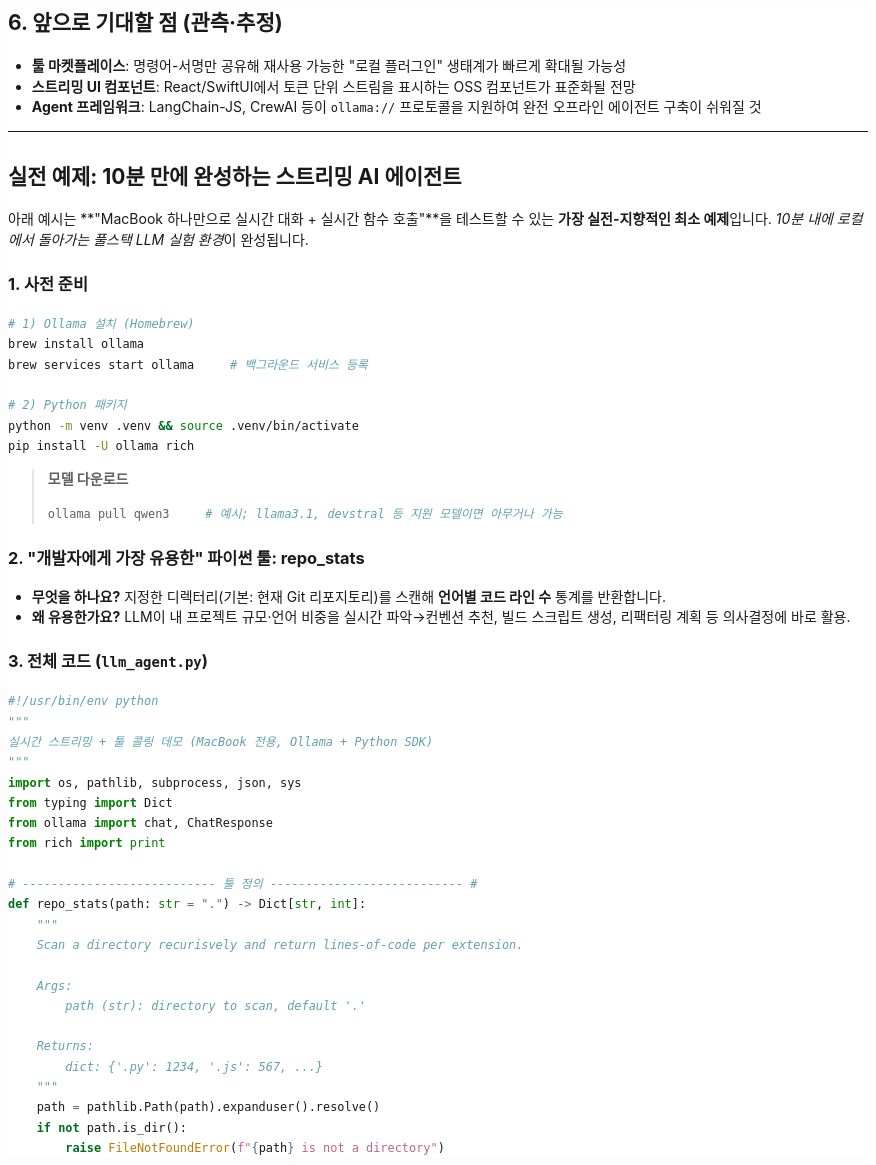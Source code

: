 
## 6. 앞으로 기대할 점 (관측·추정)

- **툴 마켓플레이스**: 명령어-서명만 공유해 재사용 가능한 "로컬 플러그인" 생태계가 빠르게 확대될 가능성
- **스트리밍 UI 컴포넌트**: React/SwiftUI에서 토큰 단위 스트림을 표시하는 OSS 컴포넌트가 표준화될 전망
- **Agent 프레임워크**: LangChain-JS, CrewAI 등이 `ollama://` 프로토콜을 지원하여 완전 오프라인 에이전트 구축이 쉬워질 것

---

## 실전 예제: 10분 만에 완성하는 스트리밍 AI 에이전트

아래 예시는 **"MacBook 하나만으로 실시간 대화 + 실시간 함수 호출"**을 테스트할 수 있는 **가장 실전-지향적인 최소 예제**입니다. *10분 내에 로컬에서 돌아가는 풀스택 LLM 실험 환경*이 완성됩니다.

### 1. 사전 준비

```bash
# 1) Ollama 설치 (Homebrew)
brew install ollama
brew services start ollama     # 백그라운드 서비스 등록

# 2) Python 패키지
python -m venv .venv && source .venv/bin/activate
pip install -U ollama rich
```

> **모델 다운로드**
>
> ```bash
> ollama pull qwen3     # 예시; llama3.1, devstral 등 지원 모델이면 아무거나 가능
> ```

### 2. "개발자에게 가장 유용한" 파이썬 툴: **repo_stats**

- **무엇을 하나요?**
  지정한 디렉터리(기본: 현재 Git 리포지토리)를 스캔해 **언어별 코드 라인 수** 통계를 반환합니다.
- **왜 유용한가요?**
  LLM이 내 프로젝트 규모·언어 비중을 실시간 파악→컨벤션 추천, 빌드 스크립트 생성, 리팩터링 계획 등 의사결정에 바로 활용.

### 3. 전체 코드 (`llm_agent.py`)

```python
#!/usr/bin/env python
"""
실시간 스트리밍 + 툴 콜링 데모 (MacBook 전용, Ollama + Python SDK)
"""
import os, pathlib, subprocess, json, sys
from typing import Dict
from ollama import chat, ChatResponse
from rich import print

# --------------------------- 툴 정의 --------------------------- #
def repo_stats(path: str = ".") -> Dict[str, int]:
    """
    Scan a directory recurisvely and return lines-of-code per extension.

    Args:
        path (str): directory to scan, default '.'

    Returns:
        dict: {'.py': 1234, '.js': 567, ...}
    """
    path = pathlib.Path(path).expanduser().resolve()
    if not path.is_dir():
        raise FileNotFoundError(f"{path} is not a directory")
```